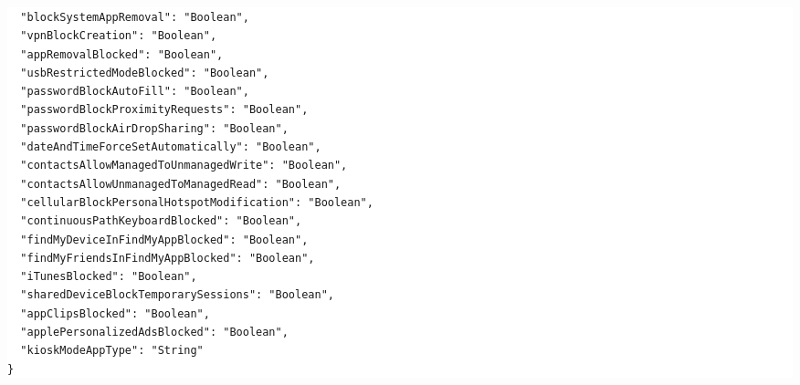 ``` http
  "blockSystemAppRemoval": "Boolean",
  "vpnBlockCreation": "Boolean",
  "appRemovalBlocked": "Boolean",
  "usbRestrictedModeBlocked": "Boolean",
  "passwordBlockAutoFill": "Boolean",
  "passwordBlockProximityRequests": "Boolean",
  "passwordBlockAirDropSharing": "Boolean",
  "dateAndTimeForceSetAutomatically": "Boolean",
  "contactsAllowManagedToUnmanagedWrite": "Boolean",
  "contactsAllowUnmanagedToManagedRead": "Boolean",
  "cellularBlockPersonalHotspotModification": "Boolean",
  "continuousPathKeyboardBlocked": "Boolean",
  "findMyDeviceInFindMyAppBlocked": "Boolean",
  "findMyFriendsInFindMyAppBlocked": "Boolean",
  "iTunesBlocked": "Boolean",
  "sharedDeviceBlockTemporarySessions": "Boolean",
  "appClipsBlocked": "Boolean",
  "applePersonalizedAdsBlocked": "Boolean",
  "kioskModeAppType": "String"
}
```

